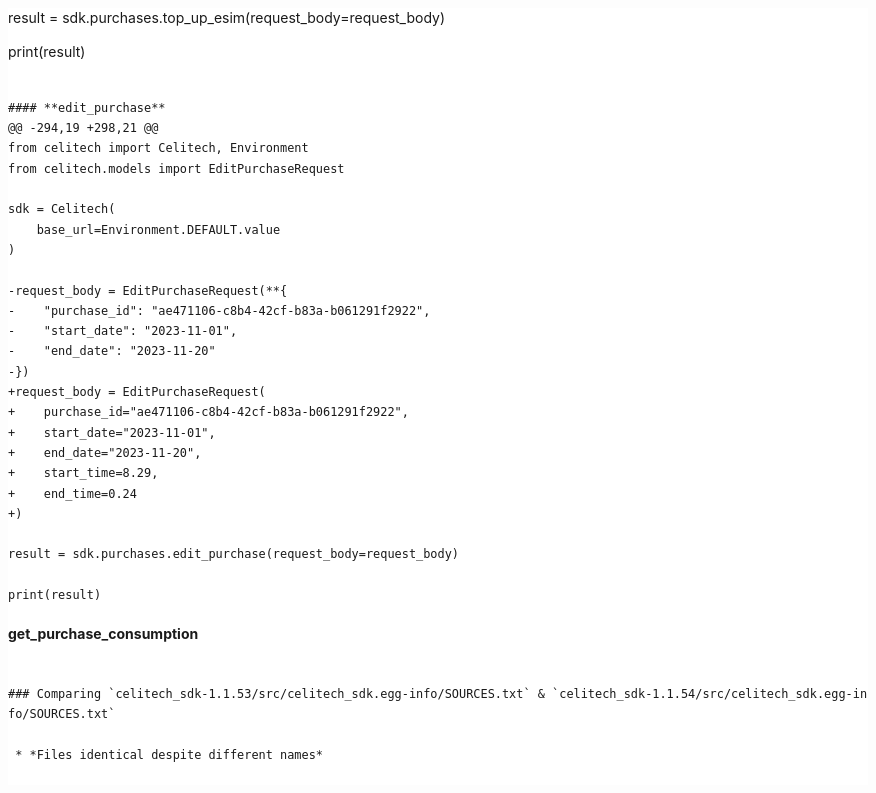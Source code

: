  result = sdk.purchases.top_up_esim(request_body=request_body)
 
 print(result)
 ```
 
 #### **edit_purchase**
@@ -294,19 +298,21 @@
 from celitech import Celitech, Environment
 from celitech.models import EditPurchaseRequest
 
 sdk = Celitech(
     base_url=Environment.DEFAULT.value
 )
 
-request_body = EditPurchaseRequest(**{
-    "purchase_id": "ae471106-c8b4-42cf-b83a-b061291f2922",
-    "start_date": "2023-11-01",
-    "end_date": "2023-11-20"
-})
+request_body = EditPurchaseRequest(
+    purchase_id="ae471106-c8b4-42cf-b83a-b061291f2922",
+    start_date="2023-11-01",
+    end_date="2023-11-20",
+    start_time=8.29,
+    end_time=0.24
+)
 
 result = sdk.purchases.edit_purchase(request_body=request_body)
 
 print(result)
 ```
 
 #### **get_purchase_consumption**
```

### Comparing `celitech_sdk-1.1.53/src/celitech_sdk.egg-info/SOURCES.txt` & `celitech_sdk-1.1.54/src/celitech_sdk.egg-info/SOURCES.txt`

 * *Files identical despite different names*

